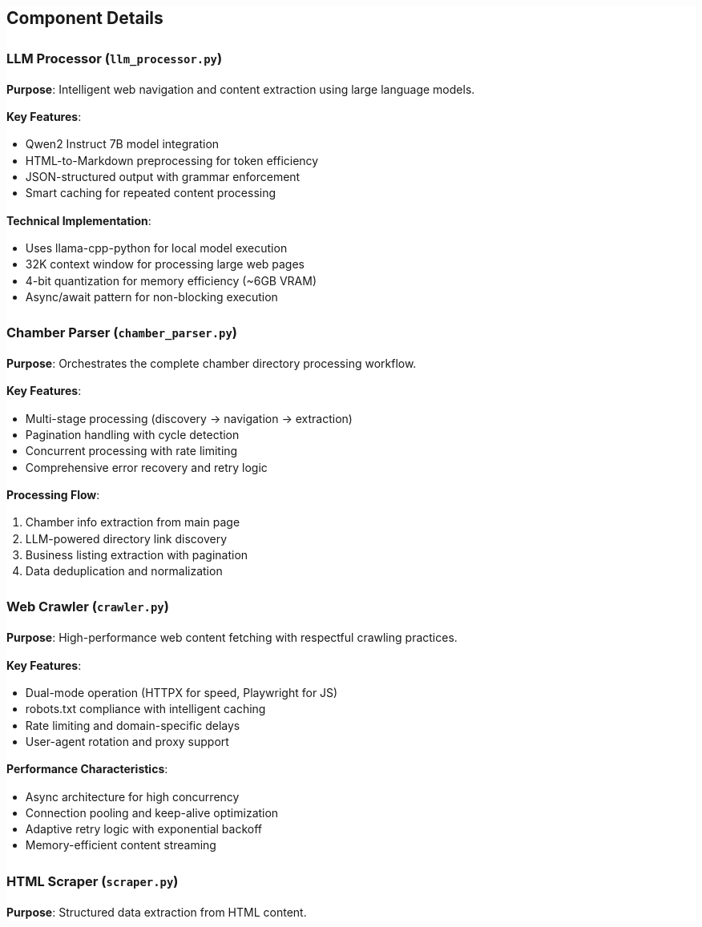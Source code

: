 ## Component Details

### LLM Processor (`llm_processor.py`)

**Purpose**: Intelligent web navigation and content extraction using large language models.

**Key Features**:
- Qwen2 Instruct 7B model integration
- HTML-to-Markdown preprocessing for token efficiency
- JSON-structured output with grammar enforcement
- Smart caching for repeated content processing

**Technical Implementation**:
- Uses llama-cpp-python for local model execution
- 32K context window for processing large web pages
- 4-bit quantization for memory efficiency (~6GB VRAM)
- Async/await pattern for non-blocking execution

### Chamber Parser (`chamber_parser.py`)

**Purpose**: Orchestrates the complete chamber directory processing workflow.

**Key Features**:
- Multi-stage processing (discovery → navigation → extraction)
- Pagination handling with cycle detection
- Concurrent processing with rate limiting
- Comprehensive error recovery and retry logic

**Processing Flow**:
1. Chamber info extraction from main page
2. LLM-powered directory link discovery
3. Business listing extraction with pagination
4. Data deduplication and normalization

### Web Crawler (`crawler.py`)

**Purpose**: High-performance web content fetching with respectful crawling practices.

**Key Features**:
- Dual-mode operation (HTTPX for speed, Playwright for JS)
- robots.txt compliance with intelligent caching
- Rate limiting and domain-specific delays
- User-agent rotation and proxy support

**Performance Characteristics**:
- Async architecture for high concurrency
- Connection pooling and keep-alive optimization
- Adaptive retry logic with exponential backoff
- Memory-efficient content streaming

### HTML Scraper (`scraper.py`)

**Purpose**: Structured data extraction from HTML content.
